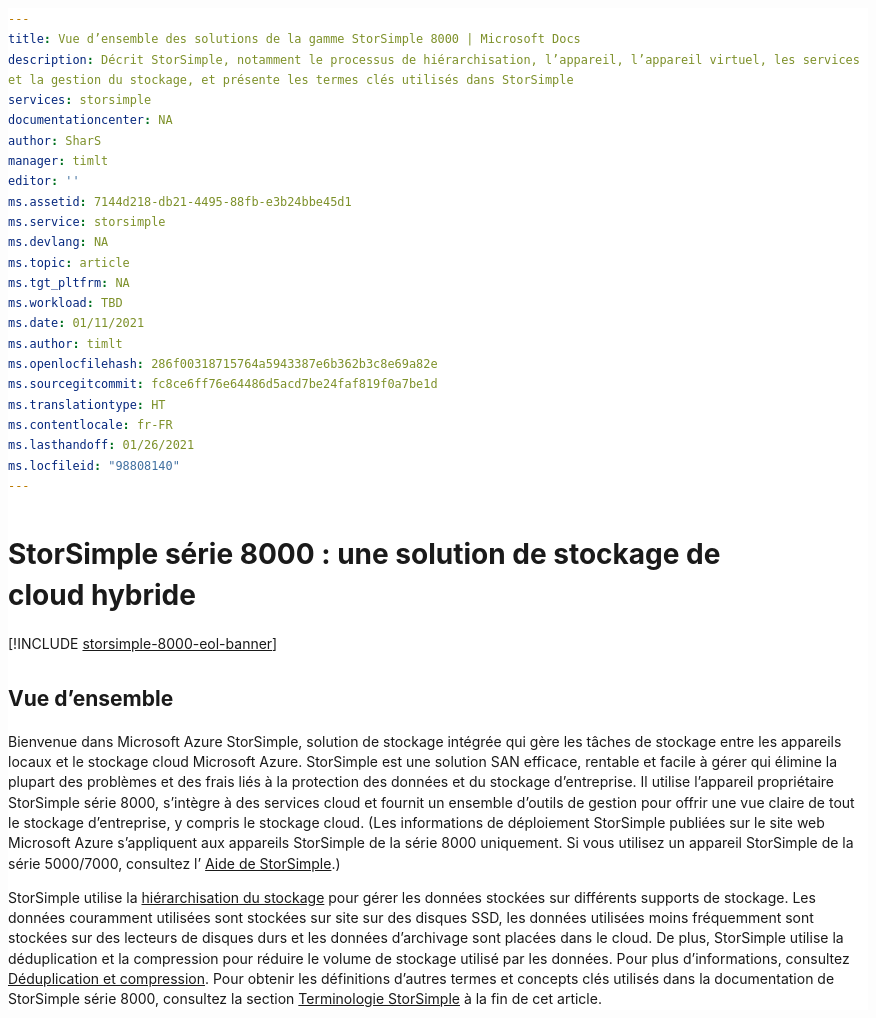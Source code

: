 ```yaml
---
title: Vue d’ensemble des solutions de la gamme StorSimple 8000 | Microsoft Docs
description: Décrit StorSimple, notamment le processus de hiérarchisation, l’appareil, l’appareil virtuel, les services et la gestion du stockage, et présente les termes clés utilisés dans StorSimple
services: storsimple
documentationcenter: NA
author: SharS
manager: timlt
editor: ''
ms.assetid: 7144d218-db21-4495-88fb-e3b24bbe45d1
ms.service: storsimple
ms.devlang: NA
ms.topic: article
ms.tgt_pltfrm: NA
ms.workload: TBD
ms.date: 01/11/2021
ms.author: timlt
ms.openlocfilehash: 286f00318715764a5943387e6b362b3c8e69a82e
ms.sourcegitcommit: fc8ce6ff76e64486d5acd7be24faf819f0a7be1d
ms.translationtype: HT
ms.contentlocale: fr-FR
ms.lasthandoff: 01/26/2021
ms.locfileid: "98808140"
---
```

# <a name="storsimple-8000-series-a-hybrid-cloud-storage-solution"></a>StorSimple série 8000 : une solution de stockage de cloud hybride

[!INCLUDE [storsimple-8000-eol-banner](../../includes/storsimple-8000-eol-banner.md)]

## <a name="overview"></a>Vue d’ensemble
Bienvenue dans Microsoft Azure StorSimple, solution de stockage intégrée qui gère les tâches de stockage entre les appareils locaux et le stockage cloud Microsoft Azure. StorSimple est une solution SAN efficace, rentable et facile à gérer qui élimine la plupart des problèmes et des frais liés à la protection des données et du stockage d’entreprise. Il utilise l’appareil propriétaire StorSimple série 8000, s’intègre à des services cloud et fournit un ensemble d’outils de gestion pour offrir une vue claire de tout le stockage d’entreprise, y compris le stockage cloud. (Les informations de déploiement StorSimple publiées sur le site web Microsoft Azure s’appliquent aux appareils StorSimple de la série 8000 uniquement. Si vous utilisez un appareil StorSimple de la série 5000/7000, consultez l’ [Aide de StorSimple](http://onlinehelp.storsimple.com/).)

StorSimple utilise la [hiérarchisation du stockage](#automatic-storage-tiering) pour gérer les données stockées sur différents supports de stockage. Les données couramment utilisées sont stockées sur site sur des disques SSD, les données utilisées moins fréquemment sont stockées sur des lecteurs de disques durs et les données d’archivage sont placées dans le cloud. De plus, StorSimple utilise la déduplication et la compression pour réduire le volume de stockage utilisé par les données. Pour plus d’informations, consultez [Déduplication et compression](#deduplication-and-compression). Pour obtenir les définitions d’autres termes et concepts clés utilisés dans la documentation de StorSimple série 8000, consultez la section [Terminologie StorSimple](#storsimple-terminology) à la fin de cet article.
